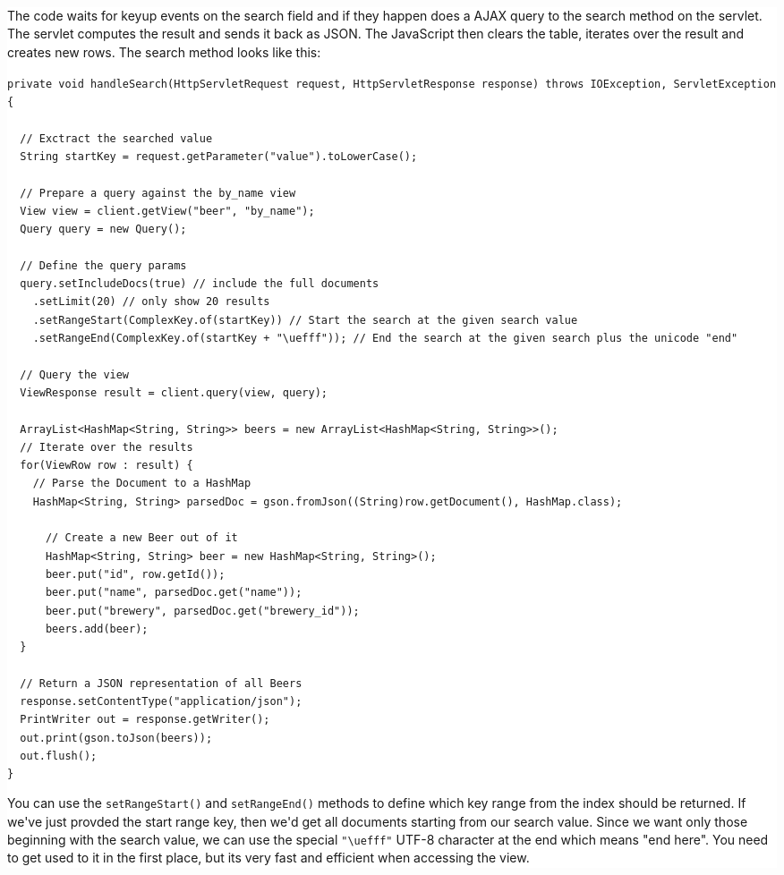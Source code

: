The code waits for keyup events on the search field and if they happen does a
AJAX query to the search method on the servlet. The servlet computes the result
and sends it back as JSON. The JavaScript then clears the table, iterates over
the result and creates new rows. The search method looks like this:


```
private void handleSearch(HttpServletRequest request, HttpServletResponse response) throws IOException, ServletException {

  // Exctract the searched value
  String startKey = request.getParameter("value").toLowerCase();

  // Prepare a query against the by_name view
  View view = client.getView("beer", "by_name");
  Query query = new Query();

  // Define the query params
  query.setIncludeDocs(true) // include the full documents
    .setLimit(20) // only show 20 results
    .setRangeStart(ComplexKey.of(startKey)) // Start the search at the given search value
    .setRangeEnd(ComplexKey.of(startKey + "\uefff")); // End the search at the given search plus the unicode "end"

  // Query the view
  ViewResponse result = client.query(view, query);

  ArrayList<HashMap<String, String>> beers = new ArrayList<HashMap<String, String>>();
  // Iterate over the results
  for(ViewRow row : result) {
    // Parse the Document to a HashMap
    HashMap<String, String> parsedDoc = gson.fromJson((String)row.getDocument(), HashMap.class);

      // Create a new Beer out of it
      HashMap<String, String> beer = new HashMap<String, String>();
      beer.put("id", row.getId());
      beer.put("name", parsedDoc.get("name"));
      beer.put("brewery", parsedDoc.get("brewery_id"));
      beers.add(beer);
  }

  // Return a JSON representation of all Beers
  response.setContentType("application/json");
  PrintWriter out = response.getWriter();
  out.print(gson.toJson(beers));
  out.flush();
}
```

You can use the `setRangeStart()` and `setRangeEnd()` methods to define which
key range from the index should be returned. If we've just provded the start
range key, then we'd get all documents starting from our search value. Since we
want only those beginning with the search value, we can use the special
`"\uefff"` UTF-8 character at the end which means "end here". You need to get
used to it in the first place, but its very fast and efficient when accessing
the view.
